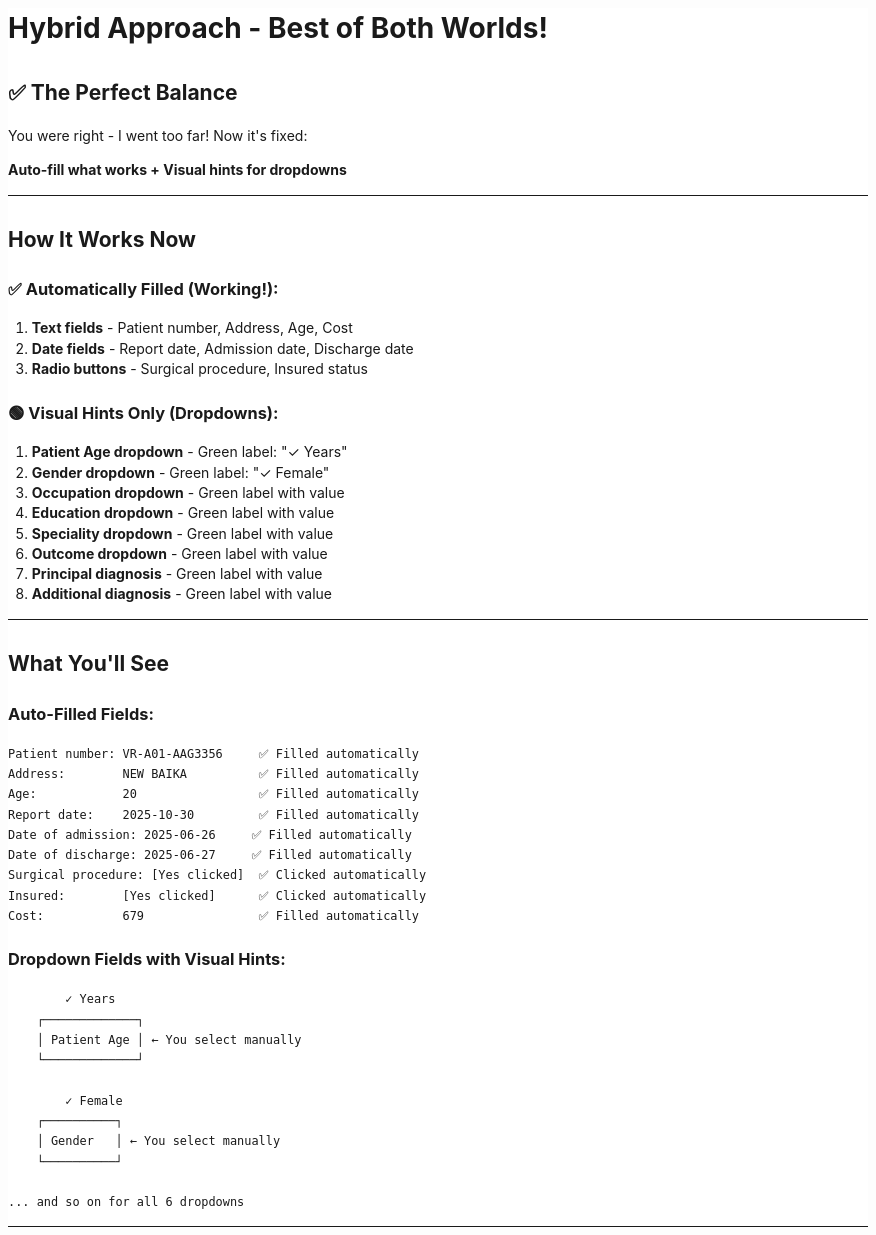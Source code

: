 # Hybrid Approach - Best of Both Worlds!

## ✅ The Perfect Balance

You were right - I went too far! Now it's fixed:

**Auto-fill what works + Visual hints for dropdowns**

---

## How It Works Now

### ✅ Automatically Filled (Working!):
1. **Text fields** - Patient number, Address, Age, Cost
2. **Date fields** - Report date, Admission date, Discharge date
3. **Radio buttons** - Surgical procedure, Insured status

### 🟢 Visual Hints Only (Dropdowns):
1. **Patient Age dropdown** - Green label: "✓ Years"
2. **Gender dropdown** - Green label: "✓ Female"
3. **Occupation dropdown** - Green label with value
4. **Education dropdown** - Green label with value
5. **Speciality dropdown** - Green label with value
6. **Outcome dropdown** - Green label with value
7. **Principal diagnosis** - Green label with value
8. **Additional diagnosis** - Green label with value

---

## What You'll See

### Auto-Filled Fields:
```
Patient number: VR-A01-AAG3356     ✅ Filled automatically
Address:        NEW BAIKA          ✅ Filled automatically
Age:            20                 ✅ Filled automatically
Report date:    2025-10-30         ✅ Filled automatically
Date of admission: 2025-06-26     ✅ Filled automatically
Date of discharge: 2025-06-27     ✅ Filled automatically
Surgical procedure: [Yes clicked]  ✅ Clicked automatically
Insured:        [Yes clicked]      ✅ Clicked automatically
Cost:           679                ✅ Filled automatically
```

### Dropdown Fields with Visual Hints:
```
        ✓ Years
    ┌─────────────┐
    │ Patient Age │ ← You select manually
    └─────────────┘

        ✓ Female
    ┌──────────┐
    │ Gender   │ ← You select manually
    └──────────┘

... and so on for all 6 dropdowns
```

---